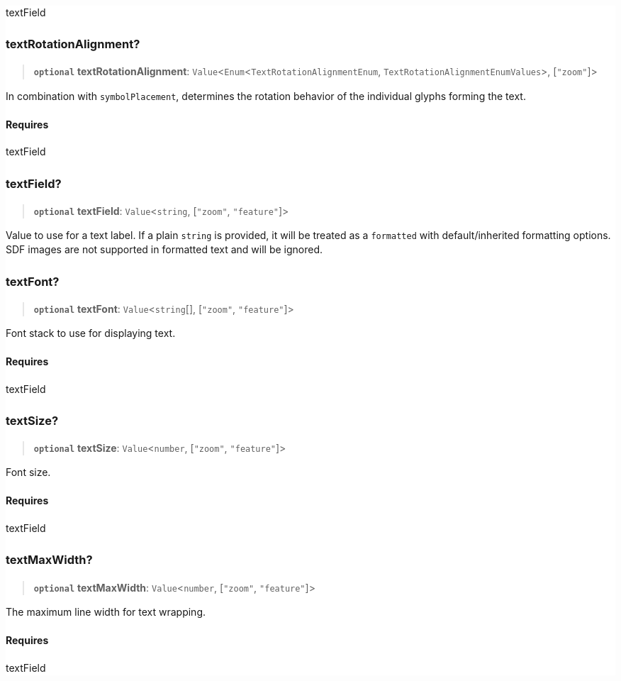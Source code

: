textField



### textRotationAlignment?

> **`optional`** **textRotationAlignment**: `Value`\<`Enum`\<`TextRotationAlignmentEnum`, `TextRotationAlignmentEnumValues`\>, [`"zoom"`]\>

In combination with `symbolPlacement`, determines the rotation behavior of the individual glyphs forming the text.

#### Requires

textField



### textField?

> **`optional`** **textField**: `Value`\<`string`, [`"zoom"`, `"feature"`]\>

Value to use for a text label. If a plain `string` is provided, it will be treated as a `formatted` with default/inherited formatting options. SDF images are not supported in formatted text and will be ignored.



### textFont?

> **`optional`** **textFont**: `Value`\<`string`[], [`"zoom"`, `"feature"`]\>

Font stack to use for displaying text.

#### Requires

textField



### textSize?

> **`optional`** **textSize**: `Value`\<`number`, [`"zoom"`, `"feature"`]\>

Font size.

#### Requires

textField



### textMaxWidth?

> **`optional`** **textMaxWidth**: `Value`\<`number`, [`"zoom"`, `"feature"`]\>

The maximum line width for text wrapping.

#### Requires

textField

